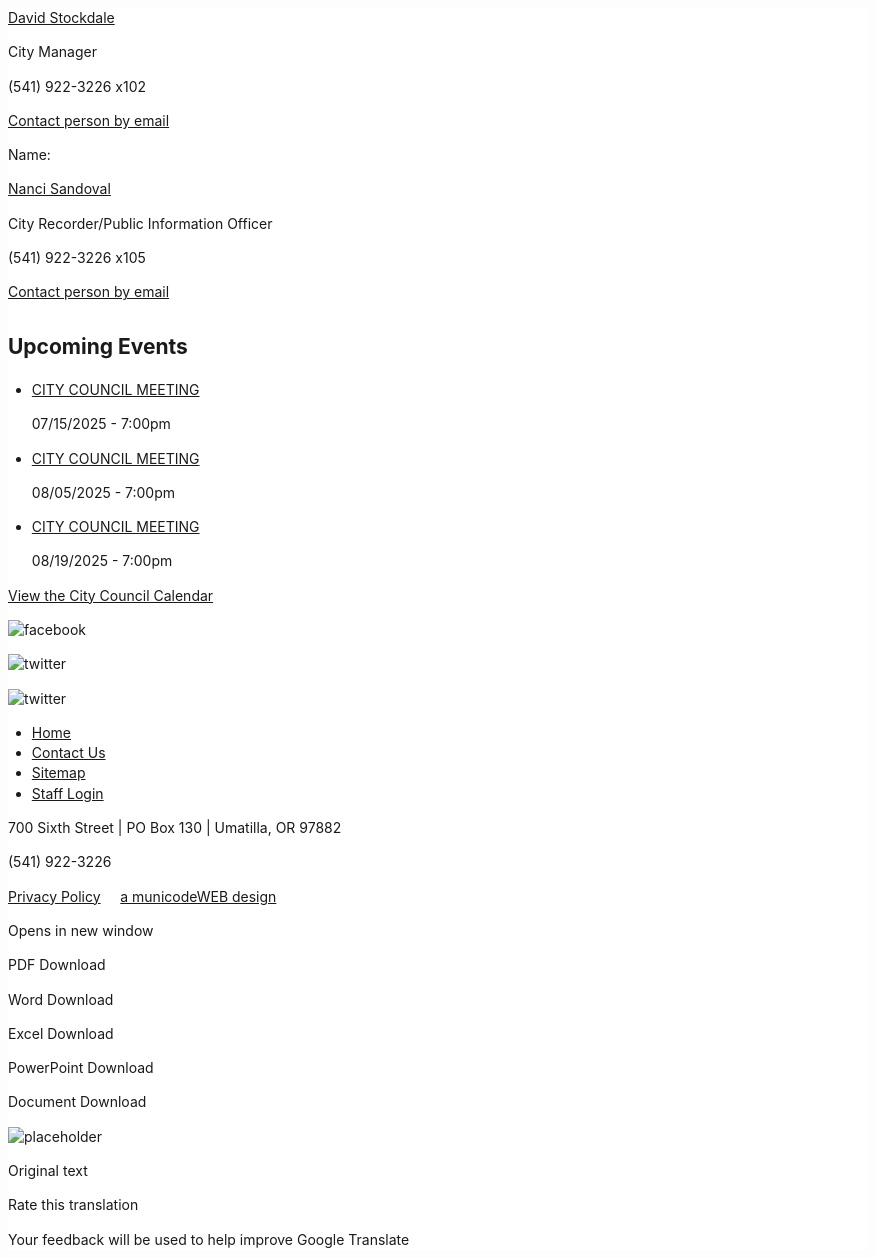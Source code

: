 [David Stockdale](https://www.umatilla.gov/directory-listing/david-stockdale)

City Manager

(541) 922-3226 x102

[Contact person by email](https://www.umatilla.gov/email/node/1081/field_email)

Name:

[Nanci Sandoval](https://www.umatilla.gov/directory-listing/nanci-sandoval)

City Recorder/Public Information Officer

(541) 922-3226 x105

[Contact person by email](https://www.umatilla.gov/email/node/1991/field_email)

## Upcoming Events

- [CITY COUNCIL MEETING](https://www.umatilla.gov/citycouncil/page/city-council-meeting-180)
  
  07/15/2025 - 7:00pm
- [CITY COUNCIL MEETING](https://www.umatilla.gov/citycouncil/page/city-council-meeting-185)
  
  08/05/2025 - 7:00pm
- [CITY COUNCIL MEETING](https://www.umatilla.gov/citycouncil/page/city-council-meeting-186)
  
  08/19/2025 - 7:00pm

[View the City Council Calendar](https://www.umatilla.gov/calendar?field_microsite_tid_1=27)

![facebook](https://www.umatilla.gov/sites/all/themes/aha_compass/images/social-icons/facebook.png)

![twitter](https://www.umatilla.gov/sites/all/themes/aha_compass/images/social-icons/twitter.png)

![twitter](https://www.umatilla.gov/sites/all/themes/aha_compass/images/social-icons/instagram.png)

- [Home](https://www.umatilla.gov)
- [Contact Us](https://www.umatilla.gov/contact)
- [Sitemap](https://www.umatilla.gov/sitemap)
- [Staff Login](https://www.umatilla.gov/user/login?current=node%2F98)

700 Sixth Street | PO Box 130 | Umatilla, OR 97882

(541) 922-3226

[Privacy Policy](https://www.umatilla.gov/node/7711)     [a municodeWEB design](https://www.ahaconsulting.com)

Opens in new window

PDF Download

Word Download

Excel Download

PowerPoint Download

Document Download

![placeholder](https://www.umatilla.gov/sites/all/themes/aha_compass/logo.png)

Original text

Rate this translation

Your feedback will be used to help improve Google Translate